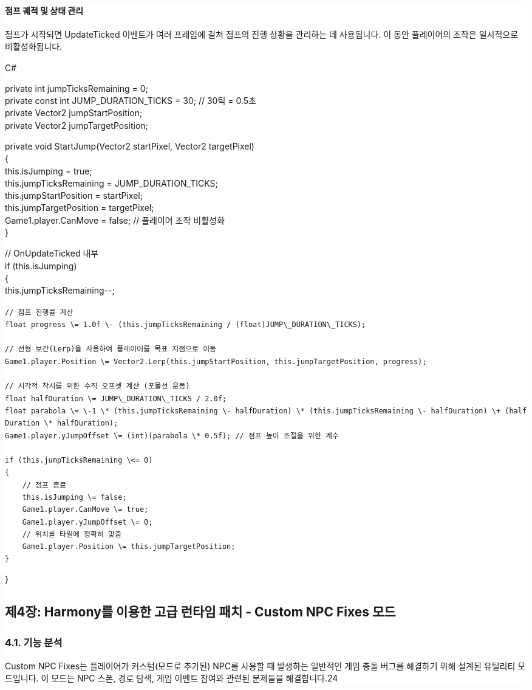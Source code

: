 #### **점프 궤적 및 상태 관리**

점프가 시작되면 UpdateTicked 이벤트가 여러 프레임에 걸쳐 점프의 진행 상황을 관리하는 데 사용됩니다. 이 동안 플레이어의 조작은 일시적으로 비활성화됩니다.

C\#

private int jumpTicksRemaining \= 0;  
private const int JUMP\_DURATION\_TICKS \= 30; // 30틱 \= 0.5초  
private Vector2 jumpStartPosition;  
private Vector2 jumpTargetPosition;

private void StartJump(Vector2 startPixel, Vector2 targetPixel)  
{  
    this.isJumping \= true;  
    this.jumpTicksRemaining \= JUMP\_DURATION\_TICKS;  
    this.jumpStartPosition \= startPixel;  
    this.jumpTargetPosition \= targetPixel;  
    Game1.player.CanMove \= false; // 플레이어 조작 비활성화  
}

// OnUpdateTicked 내부  
if (this.isJumping)  
{  
    this.jumpTicksRemaining--;

    // 점프 진행률 계산  
    float progress \= 1.0f \- (this.jumpTicksRemaining / (float)JUMP\_DURATION\_TICKS);

    // 선형 보간(Lerp)을 사용하여 플레이어를 목표 지점으로 이동  
    Game1.player.Position \= Vector2.Lerp(this.jumpStartPosition, this.jumpTargetPosition, progress);

    // 시각적 착시를 위한 수직 오프셋 계산 (포물선 운동)  
    float halfDuration \= JUMP\_DURATION\_TICKS / 2.0f;  
    float parabola \= \-1 \* (this.jumpTicksRemaining \- halfDuration) \* (this.jumpTicksRemaining \- halfDuration) \+ (halfDuration \* halfDuration);  
    Game1.player.yJumpOffset \= (int)(parabola \* 0.5f); // 점프 높이 조절을 위한 계수

    if (this.jumpTicksRemaining \<= 0)  
    {  
        // 점프 종료  
        this.isJumping \= false;  
        Game1.player.CanMove \= true;  
        Game1.player.yJumpOffset \= 0;  
        // 위치를 타일에 정확히 맞춤  
        Game1.player.Position \= this.jumpTargetPosition;  
    }  
}

## **제4장: Harmony를 이용한 고급 런타임 패치 \- Custom NPC Fixes 모드**

### **4.1. 기능 분석**

Custom NPC Fixes는 플레이어가 커스텀(모드로 추가된) NPC를 사용할 때 발생하는 일반적인 게임 충돌 버그를 해결하기 위해 설계된 유틸리티 모드입니다. 이 모드는 NPC 스폰, 경로 탐색, 게임 이벤트 참여와 관련된 문제들을 해결합니다.24
